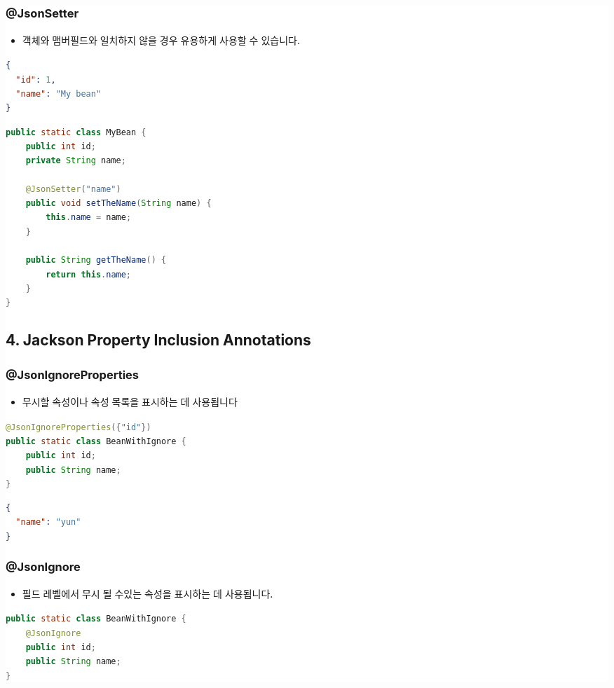 ### @JsonSetter
* 객체와 맴버필드와 일치하지 않을 경우 유용하게 사용할 수 있습니다.

```json
{
  "id": 1,
  "name": "My bean"
}
```
```java
public static class MyBean {
    public int id;
    private String name;

    @JsonSetter("name")
    public void setTheName(String name) {
        this.name = name;
    }

    public String getTheName() {
        return this.name;
    }
}
```

## 4. Jackson Property Inclusion Annotations

### @JsonIgnoreProperties

* 무시할 속성이나 속성 목록을 표시하는 데 사용됩니다
```java
@JsonIgnoreProperties({"id"})
public static class BeanWithIgnore {
    public int id;
    public String name;
}
```

```json
{
  "name": "yun"
}
```

### @JsonIgnore

* 필드 레벨에서 무시 될 수있는 속성을 표시하는 데 사용됩니다.
```java
public static class BeanWithIgnore {
    @JsonIgnore
    public int id;
    public String name;
}
```
